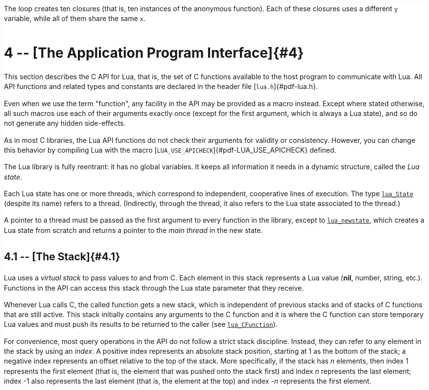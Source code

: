 The loop creates ten closures (that is, ten instances of the anonymous
function). Each of these closures uses a different `y` variable, while
all of them share the same `x`.

# 4 -- [The Application Program Interface]{#4}

This section describes the C API for Lua, that is, the set of
C functions available to the host program to communicate with Lua. All
API functions and related types and constants are declared in the header
file [`lua.h`]{#pdf-lua.h}.

Even when we use the term \"function\", any facility in the API may be
provided as a macro instead. Except where stated otherwise, all such
macros use each of their arguments exactly once (except for the first
argument, which is always a Lua state), and so do not generate any
hidden side-effects.

As in most C libraries, the Lua API functions do not check their
arguments for validity or consistency. However, you can change this
behavior by compiling Lua with the macro
[`LUA_USE_APICHECK`]{#pdf-LUA_USE_APICHECK} defined.

The Lua library is fully reentrant: it has no global variables. It keeps
all information it needs in a dynamic structure, called the *Lua state*.

Each Lua state has one or more threads, which correspond to independent,
cooperative lines of execution. The type [`lua_State`]( /04_API/ch06#lua-state)
(despite its name) refers to a thread. (Indirectly, through the thread,
it also refers to the Lua state associated to the thread.)

A pointer to a thread must be passed as the first argument to every
function in the library, except to [`lua_newstate`]( /04_API/ch06#lua-newstate),
which creates a Lua state from scratch and returns a pointer to the
*main thread* in the new state.

## 4.1 -- [The Stack]{#4.1}

Lua uses a *virtual stack* to pass values to and from C. Each element in
this stack represents a Lua value (**nil**, number, string, etc.).
Functions in the API can access this stack through the Lua state
parameter that they receive.

Whenever Lua calls C, the called function gets a new stack, which is
independent of previous stacks and of stacks of C functions that are
still active. This stack initially contains any arguments to the
C function and it is where the C function can store temporary Lua values
and must push its results to be returned to the caller (see
[`lua_CFunction`]( /04_API/ch06#lua-cfunction)).

For convenience, most query operations in the API do not follow a strict
stack discipline. Instead, they can refer to any element in the stack by
using an *index*: A positive index represents an absolute stack
position, starting at 1 as the bottom of the stack; a negative index
represents an offset relative to the top of the stack. More
specifically, if the stack has *n* elements, then index 1 represents the
first element (that is, the element that was pushed onto the stack
first) and index *n* represents the last element; index -1 also
represents the last element (that is, the element at the top) and index
*-n* represents the first element.
